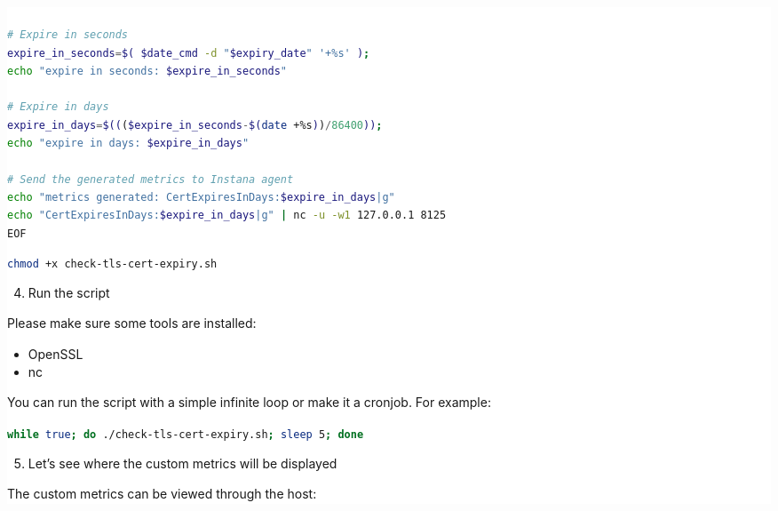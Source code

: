 ```sh

# Expire in seconds
expire_in_seconds=$( $date_cmd -d "$expiry_date" '+%s' ); 
echo "expire in seconds: $expire_in_seconds"

# Expire in days
expire_in_days=$((($expire_in_seconds-$(date +%s))/86400));
echo "expire in days: $expire_in_days"

# Send the generated metrics to Instana agent
echo "metrics generated: CertExpiresInDays:$expire_in_days|g"
echo "CertExpiresInDays:$expire_in_days|g" | nc -u -w1 127.0.0.1 8125
EOF
```

```sh
chmod +x check-tls-cert-expiry.sh
```


4. Run the script

Please make sure some tools are installed:
- OpenSSL
- nc

You can run the script with a simple infinite loop or make it a cronjob. For example:

```sh
while true; do ./check-tls-cert-expiry.sh; sleep 5; done
```

5. Let’s see where the custom metrics will be displayed

The custom metrics can be viewed through the host:

<picture>